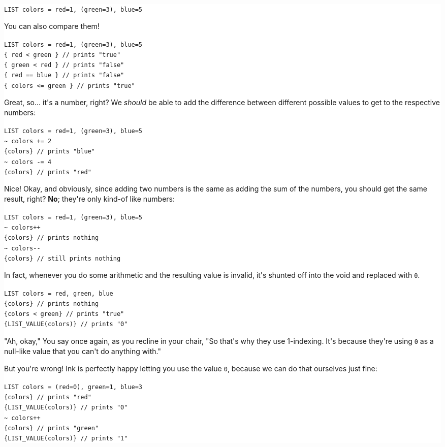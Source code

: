 ```
LIST colors = red=1, (green=3), blue=5
```

You can also compare them!

```
LIST colors = red=1, (green=3), blue=5
{ red < green } // prints "true"
{ green < red } // prints "false"
{ red == blue } // prints "false"
{ colors <= green } // prints "true"
```

Great, so... it's a number, right? We _should_ be able to add the difference between different possible values to get to the respective numbers:

```
LIST colors = red=1, (green=3), blue=5
~ colors += 2
{colors} // prints "blue"
~ colors -= 4
{colors} // prints "red"
```

Nice! Okay, and obviously, since adding two numbers is the same as adding the sum of the numbers, you should get the same result, right? **No**; they're only kind-of like numbers:

```
LIST colors = red=1, (green=3), blue=5
~ colors++
{colors} // prints nothing
~ colors--
{colors} // still prints nothing
```

In fact, whenever you do some arithmetic and the resulting value is invalid, it's shunted off into the void and replaced with `0`.

```
LIST colors = red, green, blue
{colors} // prints nothing
{colors < green} // prints "true"
{LIST_VALUE(colors)} // prints "0"
```

"Ah, okay," You say once again, as you recline in your chair, "So that's why they use 1-indexing. It's because they're using `0` as a null-like value that you can't do anything with."

But you're wrong! Ink is perfectly happy letting you use the value `0`, because we can do that ourselves just fine:

```
LIST colors = (red=0), green=1, blue=3
{colors} // prints "red"
{LIST_VALUE(colors)} // prints "0"
~ colors++
{colors} // prints "green"
{LIST_VALUE(colors)} // prints "1"
```
